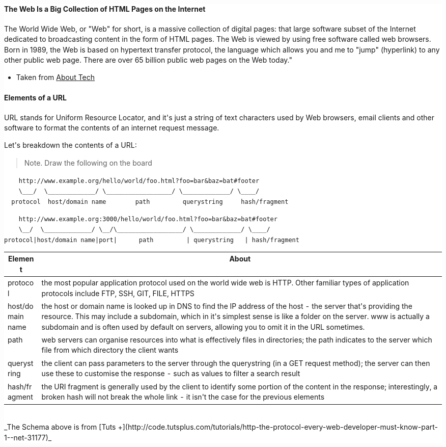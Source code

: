

#### The Web Is a Big Collection of HTML Pages on the Internet

The World Wide Web, or "Web" for short, is a massive collection of digital pages: that large software subset of the Internet dedicated to broadcasting content in the form of HTML pages. The Web is viewed by using free software called web browsers. Born in 1989, the Web is based on hypertext transfer protocol, the language which allows you and me to "jump" (hyperlink) to any other public web page. There are over 65 billion public web pages on the Web today."

- Taken from [About Tech](http://netforbeginners.about.com/od/i/f/What-Is-The-Internet.htm)




#### Elements of a URL

URL stands for Uniform Resource Locator, and it's just a string of text characters used by Web browsers, email clients and other software to format the contents of an internet request message.

Let's breakdown the contents of a URL:

> Note. Draw the following on the board

```
    http://www.example.org/hello/world/foo.html?foo=bar&baz=bat#footer
    \___/  \_____________/ \__________________/ \_____________/ \____/
  protocol  host/domain name        path         querystring     hash/fragment
```


```
    http://www.example.org:3000/hello/world/foo.html?foo=bar&baz=bat#footer
    \__/  \_____________/ \__/\__________________/ \_____________/ \____/
protocol|host/domain name|port|      path         | querystring   | hash/fragment
```




Element | About
------|--------
protocol | the most popular application protocol used on the world wide web is HTTP. Other familiar types of application protocols include FTP, SSH, GIT, FILE, HTTPS
host/domain name | the host or domain name is looked up in DNS to find the IP address of the host - the server that's providing the resource. This may include a subdomain, which in it's simplest sense is like a folder on the server. www is actually a subdomain and is often used by default on servers, allowing you to omit it in the URL sometimes.
path | web servers can organise resources into what is effectively files in directories; the path indicates to the server which file from which directory the client wants
querystring | the client can pass parameters to the server through the querystring (in a GET request method); the server can then use these to customise the response - such as values to filter a search result
hash/fragment | the URI fragment is generally used by the client to identify some portion of the content in the response; interestingly, a broken hash will not break the whole link - it isn't the case for the previous elements

<br>
_The Schema above is from [Tuts +](http://code.tutsplus.com/tutorials/http-the-protocol-every-web-developer-must-know-part-1--net-31177)_
